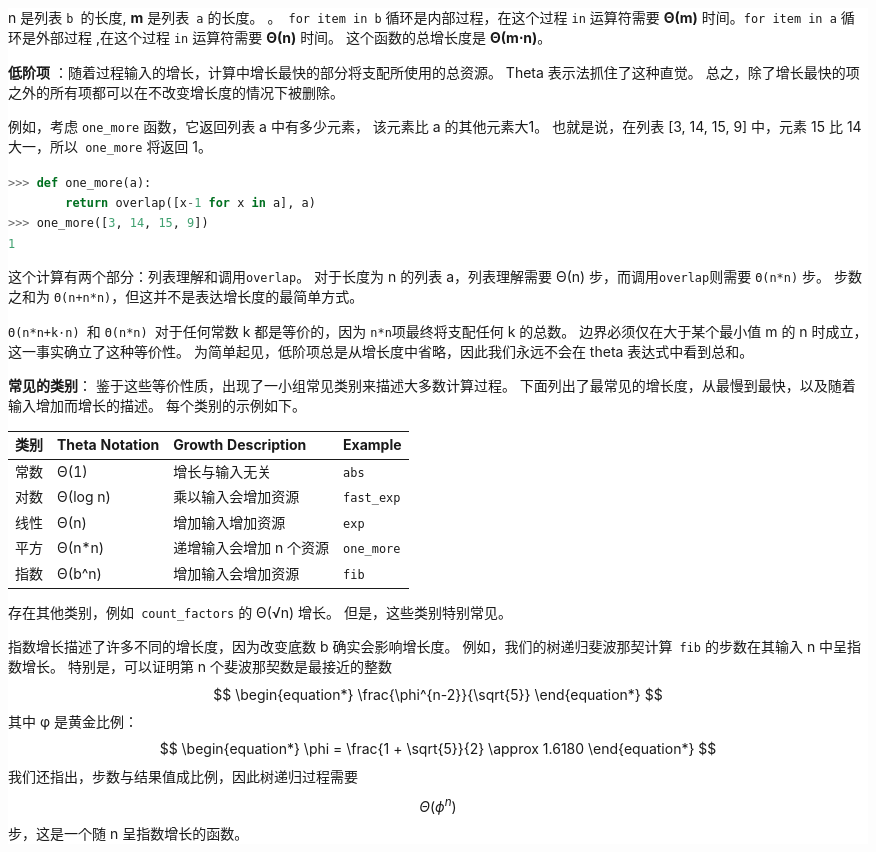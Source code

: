 n 是列表 `b `的长度, **m** 是列表` a` 的长度。 。` for item in b` 循环是内部过程，在这个过程 `in` 运算符需要 **Θ(m)** 时间。` for item in a ` 循环是外部过程 ,在这个过程 `in` 运算符需要 **Θ(n)** 时间。 这个函数的总增长度是 **Θ(m⋅n)**。

**低阶项** ：随着过程输入的增长，计算中增长最快的部分将支配所使用的总资源。 Theta 表示法抓住了这种直觉。 总之，除了增长最快的项之外的所有项都可以在不改变增长度的情况下被删除。

例如，考虑 `one_more` 函数，它返回列表 a 中有多少元素， 该元素比 a 的其他元素大1。 也就是说，在列表 [3, 14, 15, 9] 中，元素 15 比 14 大一，所以` one_more` 将返回 1。

```python
>>> def one_more(a):
        return overlap([x-1 for x in a], a)
>>> one_more([3, 14, 15, 9])
1
```

这个计算有两个部分：列表理解和调用`overlap`。 对于长度为 n 的列表 a，列表理解需要 Θ(n) 步，而调用`overlap`则需要 `Θ(n*n)` 步。 步数之和为 `Θ(n+n*n)`，但这并不是表达增长度的最简单方式。

`Θ(n*n+k⋅n) `和 `Θ(n*n) `对于任何常数 k 都是等价的，因为 `n*n`项最终将支配任何 k 的总数。 边界必须仅在大于某个最小值 m 的 n 时成立，这一事实确立了这种等价性。 为简单起见，低阶项总是从增长度中省略，因此我们永远不会在 theta 表达式中看到总和。

**常见的类别**： 鉴于这些等价性质，出现了一小组常见类别来描述大多数计算过程。 下面列出了最常见的增长度，从最慢到最快，以及随着输入增加而增长的描述。 每个类别的示例如下。

| **类别** | **Theta Notation** | **Growth Description**  | **Example** |
| :------- | :----------------- | :---------------------- | :---------- |
| 常数     | Θ(1)               | 增长与输入无关          | `abs`       |
| 对数     | Θ(log n)           | 乘以输入会增加资源      | `fast_exp`  |
| 线性     | Θ(n)               | 增加输入增加资源        | `exp`       |
| 平方     | Θ(n*n)             | 递增输入会增加 n 个资源 | `one_more`  |
| 指数     | Θ(b^n)             | 增加输入会增加资源      | `fib`       |

存在其他类别，例如` count_factors` 的 Θ(√n) 增长。 但是，这些类别特别常见。

指数增长描述了许多不同的增长度，因为改变底数 b 确实会影响增长度。 例如，我们的树递归斐波那契计算` fib` 的步数在其输入 n 中呈指数增长。 特别是，可以证明第 n 个斐波那契数是最接近的整数
$$
\begin{equation*}
\frac{\phi^{n-2}}{\sqrt{5}}
\end{equation*}
$$
其中 φ 是黄金比例：
$$
\begin{equation*}
\phi = \frac{1 + \sqrt{5}}{2} \approx 1.6180
\end{equation*}
$$
我们还指出，步数与结果值成比例，因此树递归过程需要
$$
\Theta(\phi^n)
$$
步，这是一个随 n 呈指数增长的函数。